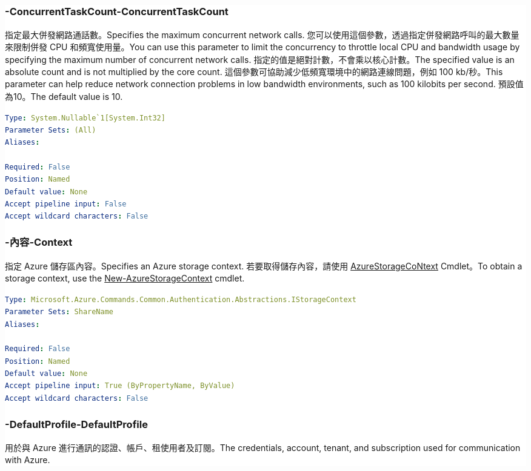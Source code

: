 ### <span data-ttu-id="87841-118">-ConcurrentTaskCount</span><span class="sxs-lookup"><span data-stu-id="87841-118">-ConcurrentTaskCount</span></span>
<span data-ttu-id="87841-119">指定最大併發網路通話數。</span><span class="sxs-lookup"><span data-stu-id="87841-119">Specifies the maximum concurrent network calls.</span></span>
<span data-ttu-id="87841-120">您可以使用這個參數，透過指定併發網路呼叫的最大數量來限制併發 CPU 和頻寬使用量。</span><span class="sxs-lookup"><span data-stu-id="87841-120">You can use this parameter to limit the concurrency to throttle local CPU and bandwidth usage by specifying the maximum number of concurrent network calls.</span></span>
<span data-ttu-id="87841-121">指定的值是絕對計數，不會乘以核心計數。</span><span class="sxs-lookup"><span data-stu-id="87841-121">The specified value is an absolute count and is not multiplied by the core count.</span></span>
<span data-ttu-id="87841-122">這個參數可協助減少低頻寬環境中的網路連線問題，例如 100 kb/秒。</span><span class="sxs-lookup"><span data-stu-id="87841-122">This parameter can help reduce network connection problems in low bandwidth environments, such as 100 kilobits per second.</span></span>
<span data-ttu-id="87841-123">預設值為10。</span><span class="sxs-lookup"><span data-stu-id="87841-123">The default value is 10.</span></span>

```yaml
Type: System.Nullable`1[System.Int32]
Parameter Sets: (All)
Aliases:

Required: False
Position: Named
Default value: None
Accept pipeline input: False
Accept wildcard characters: False
```

### <span data-ttu-id="87841-124">-內容</span><span class="sxs-lookup"><span data-stu-id="87841-124">-Context</span></span>
<span data-ttu-id="87841-125">指定 Azure 儲存區內容。</span><span class="sxs-lookup"><span data-stu-id="87841-125">Specifies an Azure storage context.</span></span>
<span data-ttu-id="87841-126">若要取得儲存內容，請使用 [AzureStorageCoNtext](./New-AzureStorageContext.md) Cmdlet。</span><span class="sxs-lookup"><span data-stu-id="87841-126">To obtain a storage context, use the [New-AzureStorageContext](./New-AzureStorageContext.md) cmdlet.</span></span>

```yaml
Type: Microsoft.Azure.Commands.Common.Authentication.Abstractions.IStorageContext
Parameter Sets: ShareName
Aliases:

Required: False
Position: Named
Default value: None
Accept pipeline input: True (ByPropertyName, ByValue)
Accept wildcard characters: False
```

### <span data-ttu-id="87841-127">-DefaultProfile</span><span class="sxs-lookup"><span data-stu-id="87841-127">-DefaultProfile</span></span>
<span data-ttu-id="87841-128">用於與 Azure 進行通訊的認證、帳戶、租使用者及訂閱。</span><span class="sxs-lookup"><span data-stu-id="87841-128">The credentials, account, tenant, and subscription used for communication with Azure.</span></span>
